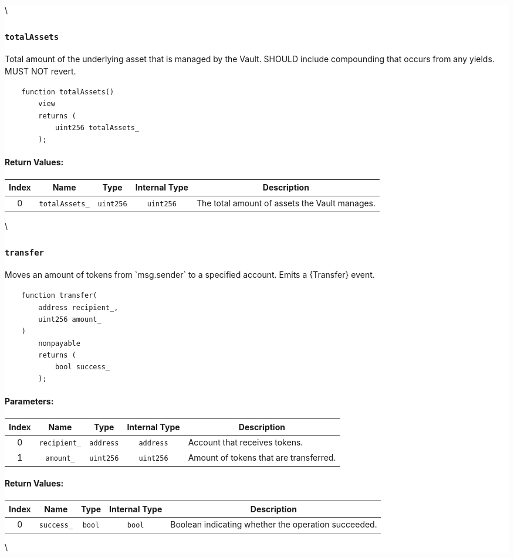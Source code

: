 \


### `totalAssets`

Total amount of the underlying asset that is managed by the Vault. SHOULD include compounding that occurs from any yields. MUST NOT revert.

```solidity
    function totalAssets()
        view
        returns (
            uint256 totalAssets_
        );
```

#### Return Values:

| Index |      Name      |    Type   | Internal Type | Description                                   |
| :---: | :------------: | :-------: | :-----------: | --------------------------------------------- |
|   0   | `totalAssets_` | `uint256` |   `uint256`   | The total amount of assets the Vault manages. |

\


### `transfer`

Moves an amount of tokens from \`msg.sender\` to a specified account. Emits a {Transfer} event.

```solidity
    function transfer(
        address recipient_,
        uint256 amount_
    )
        nonpayable
        returns (
            bool success_
        );
```

#### Parameters:

| Index |     Name     |    Type   | Internal Type | Description                            |
| :---: | :----------: | :-------: | :-----------: | -------------------------------------- |
|   0   | `recipient_` | `address` |   `address`   | Account that receives tokens.          |
|   1   |   `amount_`  | `uint256` |   `uint256`   | Amount of tokens that are transferred. |

#### Return Values:

| Index |    Name    |  Type  | Internal Type | Description                                         |
| :---: | :--------: | :----: | :-----------: | --------------------------------------------------- |
|   0   | `success_` | `bool` |     `bool`    | Boolean indicating whether the operation succeeded. |

\
